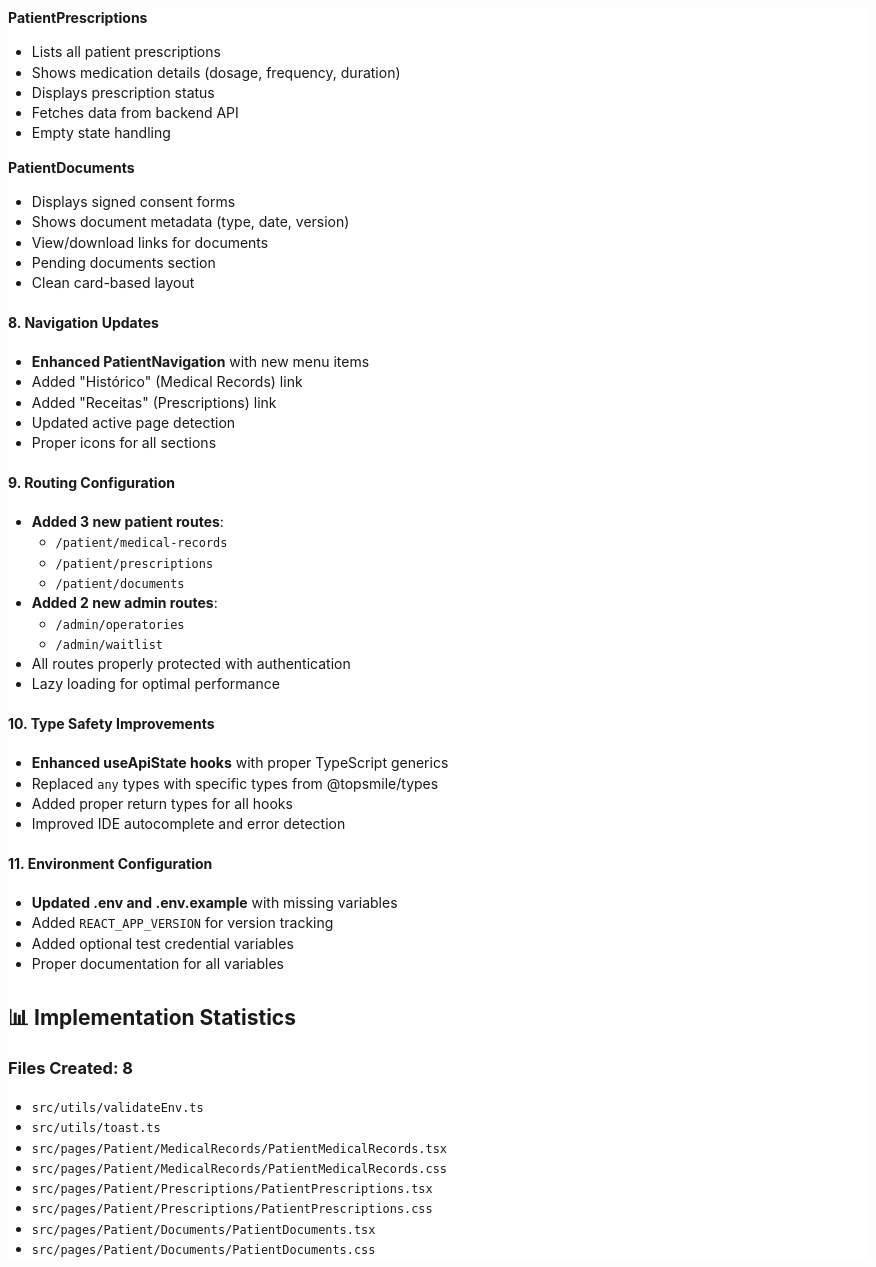 **PatientPrescriptions**
- Lists all patient prescriptions
- Shows medication details (dosage, frequency, duration)
- Displays prescription status
- Fetches data from backend API
- Empty state handling

**PatientDocuments**
- Displays signed consent forms
- Shows document metadata (type, date, version)
- View/download links for documents
- Pending documents section
- Clean card-based layout

#### 8. Navigation Updates
- **Enhanced PatientNavigation** with new menu items
- Added "Histórico" (Medical Records) link
- Added "Receitas" (Prescriptions) link
- Updated active page detection
- Proper icons for all sections

#### 9. Routing Configuration
- **Added 3 new patient routes**:
  - `/patient/medical-records`
  - `/patient/prescriptions`
  - `/patient/documents`
- **Added 2 new admin routes**:
  - `/admin/operatories`
  - `/admin/waitlist`
- All routes properly protected with authentication
- Lazy loading for optimal performance

#### 10. Type Safety Improvements
- **Enhanced useApiState hooks** with proper TypeScript generics
- Replaced `any` types with specific types from @topsmile/types
- Added proper return types for all hooks
- Improved IDE autocomplete and error detection

#### 11. Environment Configuration
- **Updated .env and .env.example** with missing variables
- Added `REACT_APP_VERSION` for version tracking
- Added optional test credential variables
- Proper documentation for all variables

## 📊 Implementation Statistics

### Files Created: 8
- `src/utils/validateEnv.ts`
- `src/utils/toast.ts`
- `src/pages/Patient/MedicalRecords/PatientMedicalRecords.tsx`
- `src/pages/Patient/MedicalRecords/PatientMedicalRecords.css`
- `src/pages/Patient/Prescriptions/PatientPrescriptions.tsx`
- `src/pages/Patient/Prescriptions/PatientPrescriptions.css`
- `src/pages/Patient/Documents/PatientDocuments.tsx`
- `src/pages/Patient/Documents/PatientDocuments.css`

